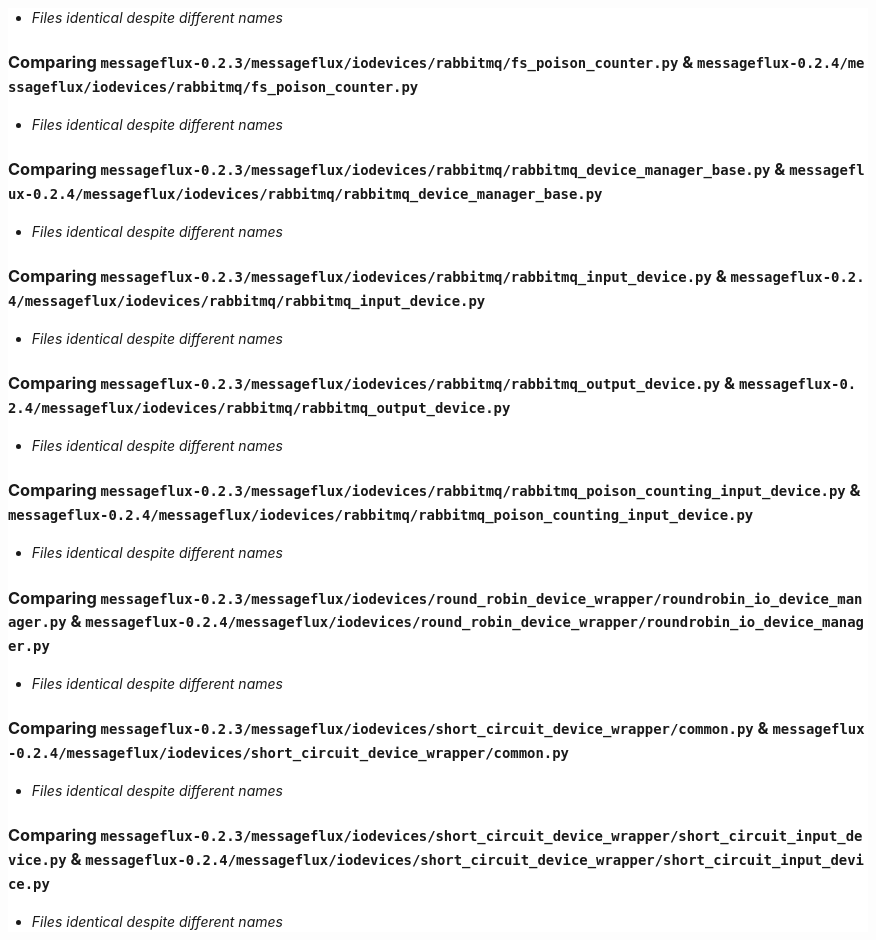  * *Files identical despite different names*

### Comparing `messageflux-0.2.3/messageflux/iodevices/rabbitmq/fs_poison_counter.py` & `messageflux-0.2.4/messageflux/iodevices/rabbitmq/fs_poison_counter.py`

 * *Files identical despite different names*

### Comparing `messageflux-0.2.3/messageflux/iodevices/rabbitmq/rabbitmq_device_manager_base.py` & `messageflux-0.2.4/messageflux/iodevices/rabbitmq/rabbitmq_device_manager_base.py`

 * *Files identical despite different names*

### Comparing `messageflux-0.2.3/messageflux/iodevices/rabbitmq/rabbitmq_input_device.py` & `messageflux-0.2.4/messageflux/iodevices/rabbitmq/rabbitmq_input_device.py`

 * *Files identical despite different names*

### Comparing `messageflux-0.2.3/messageflux/iodevices/rabbitmq/rabbitmq_output_device.py` & `messageflux-0.2.4/messageflux/iodevices/rabbitmq/rabbitmq_output_device.py`

 * *Files identical despite different names*

### Comparing `messageflux-0.2.3/messageflux/iodevices/rabbitmq/rabbitmq_poison_counting_input_device.py` & `messageflux-0.2.4/messageflux/iodevices/rabbitmq/rabbitmq_poison_counting_input_device.py`

 * *Files identical despite different names*

### Comparing `messageflux-0.2.3/messageflux/iodevices/round_robin_device_wrapper/roundrobin_io_device_manager.py` & `messageflux-0.2.4/messageflux/iodevices/round_robin_device_wrapper/roundrobin_io_device_manager.py`

 * *Files identical despite different names*

### Comparing `messageflux-0.2.3/messageflux/iodevices/short_circuit_device_wrapper/common.py` & `messageflux-0.2.4/messageflux/iodevices/short_circuit_device_wrapper/common.py`

 * *Files identical despite different names*

### Comparing `messageflux-0.2.3/messageflux/iodevices/short_circuit_device_wrapper/short_circuit_input_device.py` & `messageflux-0.2.4/messageflux/iodevices/short_circuit_device_wrapper/short_circuit_input_device.py`

 * *Files identical despite different names*
